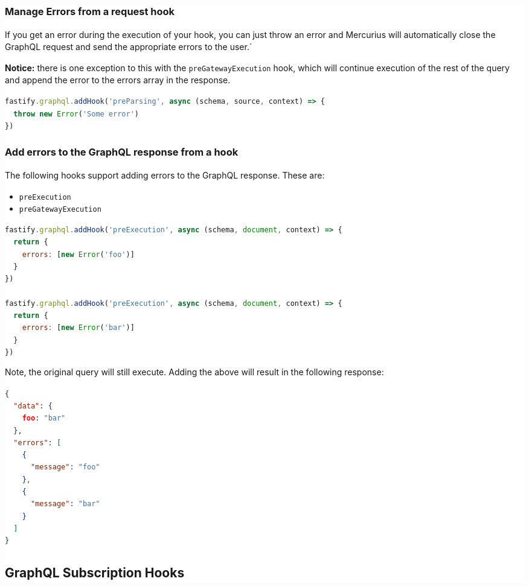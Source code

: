 ### Manage Errors from a request hook
If you get an error during the execution of your hook, you can just throw an error and Mercurius will automatically close the GraphQL request and send the appropriate errors to the user.`

**Notice:** there is one exception to this with the `preGatewayExecution` hook, which will continue execution of the rest of the query and append the error to the errors array in the response.

```js
fastify.graphql.addHook('preParsing', async (schema, source, context) => {
  throw new Error('Some error')
})
```

### Add errors to the GraphQL response from a hook

The following hooks support adding errors to the GraphQL response. These are:

 - `preExecution`
 - `preGatewayExecution`

```js
fastify.graphql.addHook('preExecution', async (schema, document, context) => {
  return {
    errors: [new Error('foo')]
  }
})

fastify.graphql.addHook('preExecution', async (schema, document, context) => {
  return {
    errors: [new Error('bar')]
  }
})
```

Note, the original query will still execute. Adding the above will result in the following response:

```json
{
  "data": {
    foo: "bar"
  },
  "errors": [
    {
      "message": "foo"
    },
    {
      "message": "bar"
    }
  ]
}
```

## GraphQL Subscription Hooks

